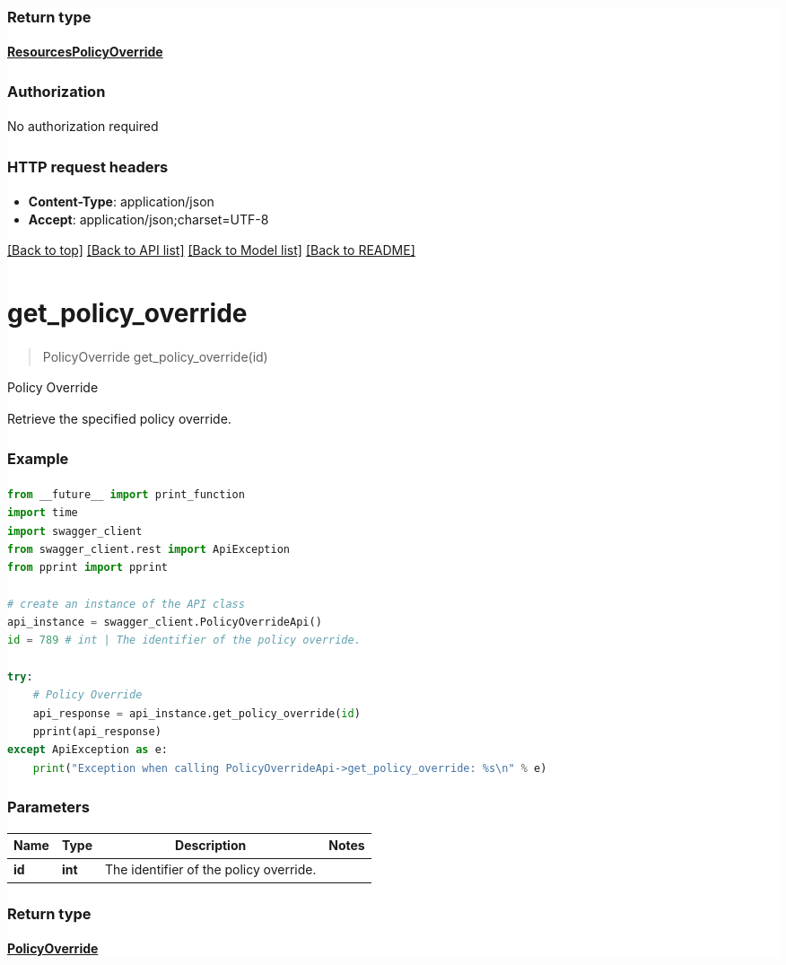 ### Return type

[**ResourcesPolicyOverride**](ResourcesPolicyOverride.md)

### Authorization

No authorization required

### HTTP request headers

 - **Content-Type**: application/json
 - **Accept**: application/json;charset=UTF-8

[[Back to top]](#) [[Back to API list]](../README.md#documentation-for-api-endpoints) [[Back to Model list]](../README.md#documentation-for-models) [[Back to README]](../README.md)

# **get_policy_override**
> PolicyOverride get_policy_override(id)

Policy Override

Retrieve the specified policy override.

### Example
```python
from __future__ import print_function
import time
import swagger_client
from swagger_client.rest import ApiException
from pprint import pprint

# create an instance of the API class
api_instance = swagger_client.PolicyOverrideApi()
id = 789 # int | The identifier of the policy override.

try:
    # Policy Override
    api_response = api_instance.get_policy_override(id)
    pprint(api_response)
except ApiException as e:
    print("Exception when calling PolicyOverrideApi->get_policy_override: %s\n" % e)
```

### Parameters

Name | Type | Description  | Notes
------------- | ------------- | ------------- | -------------
 **id** | **int**| The identifier of the policy override. | 

### Return type

[**PolicyOverride**](PolicyOverride.md)
